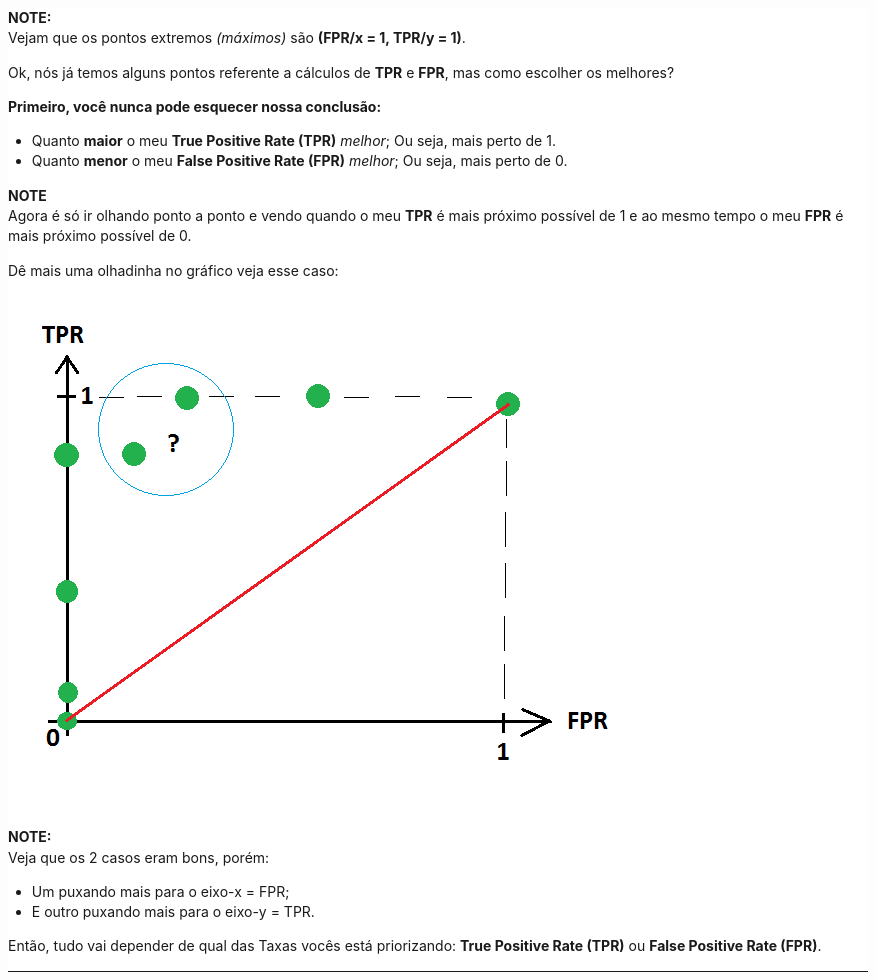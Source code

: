**NOTE:**  
Vejam que os pontos extremos *(máximos)* são **(FPR/x = 1, TPR/y = 1)**.

Ok, nós já temos alguns pontos referente a cálculos de **TPR** e **FPR**, mas como escolher os melhores?

**Primeiro, você nunca pode esquecer nossa conclusão:**

 - Quanto **maior** o meu **True Positive Rate (TPR)** *melhor*; Ou seja, mais perto de 1.
 - Quanto **menor** o meu **False Positive Rate (FPR)** *melhor*; Ou seja, mais perto de 0.

**NOTE**  
Agora é só ir olhando ponto a ponto e vendo quando o meu **TPR** é mais próximo possível de 1 e ao mesmo tempo o meu **FPR** é mais próximo possível de 0.

Dê mais uma olhadinha no gráfico veja esse caso:

![img](images/graph-tpr-fpr-05.png)  

**NOTE:**  
Veja que os 2 casos eram bons, porém:

 - Um puxando mais para o eixo-x = FPR;
 - E outro puxando mais para o eixo-y = TPR.

Então, tudo vai depender de qual das Taxas vocês está priorizando: **True Positive Rate (TPR)** ou **False Positive Rate (FPR)**.

---
